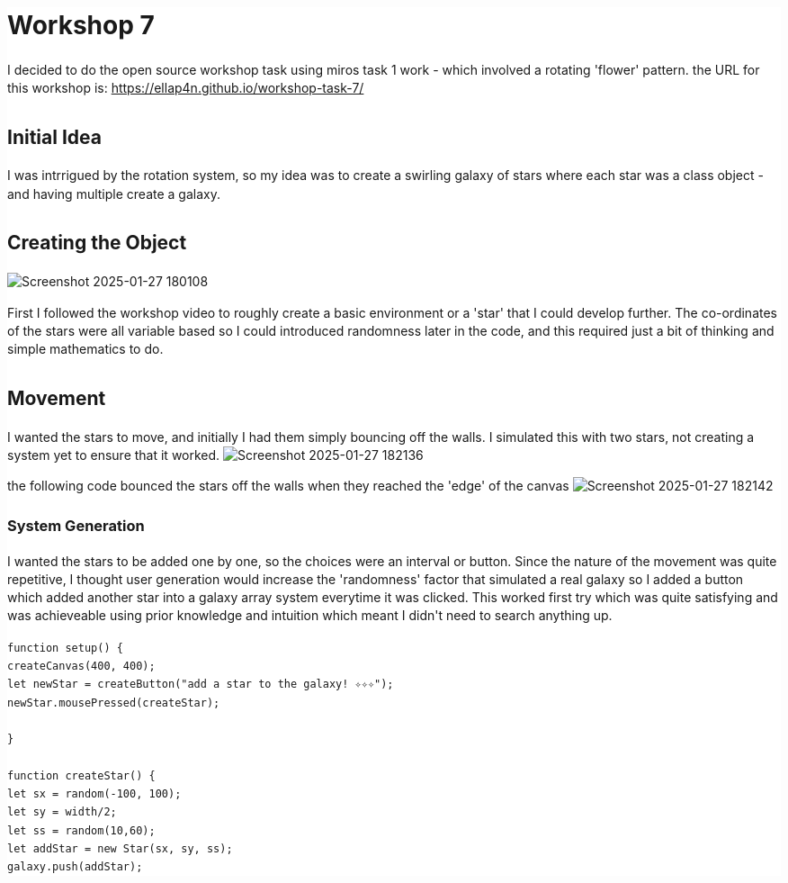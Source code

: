 # Workshop 7
I decided to do the open source workshop task using miros task 1 work - which involved a rotating 'flower' pattern. 
the URL for this workshop is: https://ellap4n.github.io/workshop-task-7/

## Initial Idea
I was intrrigued by the rotation system, so my idea was to create a swirling galaxy of stars where each star was a class object - and having multiple create a galaxy. 

## Creating the Object
![Screenshot 2025-01-27 180108](https://github.com/user-attachments/assets/a9895741-5b6c-49ec-944c-dc6828f4c042)

First I followed the workshop video to roughly create a basic environment or a 'star' that I could develop further. 
The co-ordinates of the stars were all variable based so I could introduced randomness later in the code, and this required just a bit of thinking and simple mathematics to do. 

## Movement
I wanted the stars to move, and initially I had them simply bouncing off the walls. I simulated this with two stars, not creating a system yet to ensure that it worked. 
![Screenshot 2025-01-27 182136](https://github.com/user-attachments/assets/18a83472-170d-4489-90db-0942369859b9)

the following code bounced the stars off the walls when they reached the 'edge' of the canvas
![Screenshot 2025-01-27 182142](https://github.com/user-attachments/assets/11559fd0-c11f-43be-af8f-5fdb631cf52a)

### System Generation
I wanted the stars to be added one by one, so the choices were an interval or button. Since the nature of the movement was quite repetitive, I thought user generation would increase the 'randomness' factor that simulated a real galaxy so I added a button which added another star into a galaxy array system everytime it was clicked. 
This worked first try which was quite satisfying and was achieveable using prior knowledge and intuition which meant I didn't need to search anything up. 

```
function setup() {
createCanvas(400, 400);  
let newStar = createButton("add a star to the galaxy! ✧✧✧");
newStar.mousePressed(createStar);

}

function createStar() {
let sx = random(-100, 100);
let sy = width/2;
let ss = random(10,60);
let addStar = new Star(sx, sy, ss);
galaxy.push(addStar);
```
